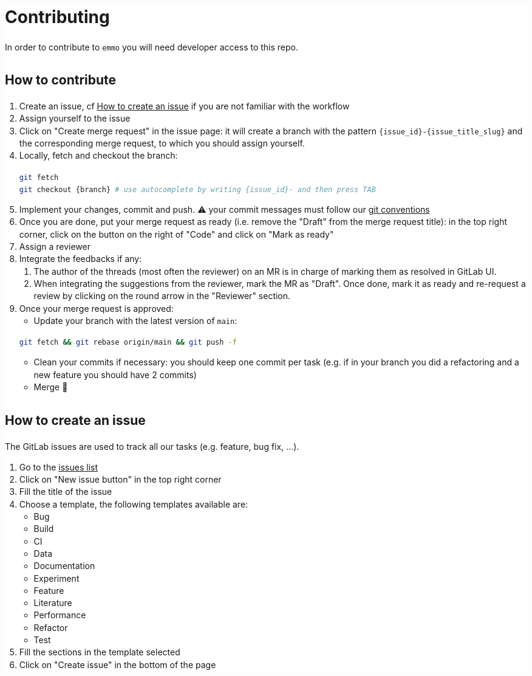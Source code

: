 # Contributing

In order to contribute to `emmo` you will need developer access to this repo.

## How to contribute

1. Create an issue, cf [How to create an issue](CONTRIBUTING.md#how-to-create-an-issue) if you are
   not familiar with the workflow
1. Assign yourself to the issue
1. Click on "Create merge request" in the issue page: it will create a branch with the pattern
   `{issue_id}-{issue_title_slug}` and the corresponding merge request, to which you should assign
   yourself.
1. Locally, fetch and checkout the branch:
   ```bash
   git fetch
   git checkout {branch} # use autocomplete by writing {issue_id}- and then press TAB
   ```
1. Implement your changes, commit and push. :warning: your commit messages must follow our
   [git conventions](CONTRIBUTING.md#git-conventions)
1. Once you are done, put your merge request as ready (i.e. remove the "Draft" from the merge
   request title): in the top right corner, click on the button on the right of "Code" and click on
   "Mark as ready"
1. Assign a reviewer
1. Integrate the feedbacks if any:
   1. The author of the threads (most often the reviewer) on an MR is in charge of marking them as
      resolved in GitLab UI.
   1. When integrating the suggestions from the reviewer, mark the MR as "Draft". Once done, mark it
      as ready and re-request a review by clicking on the round arrow in the "Reviewer" section.
1. Once your merge request is approved:
   - Update your branch with the latest version of `main`:
   ```bash
   git fetch && git rebase origin/main && git push -f
   ```
   - Clean your commits if necessary: you should keep one commit per task (e.g. if in your branch
     you did a refactoring and a new feature you should have 2 commits)
   - Merge :tada:

## How to create an issue

The GitLab issues are used to track all our tasks (e.g. feature, bug fix, ...).

1. Go to the [issues list](https://gitlab.com/instadeep/emmo/-/issues)
1. Click on "New issue button" in the top right corner
1. Fill the title of the issue
1. Choose a template, the following templates available are:
   - Bug
   - Build
   - CI
   - Data
   - Documentation
   - Experiment
   - Feature
   - Literature
   - Performance
   - Refactor
   - Test
1. Fill the sections in the template selected
1. Click on "Create issue" in the bottom of the page
